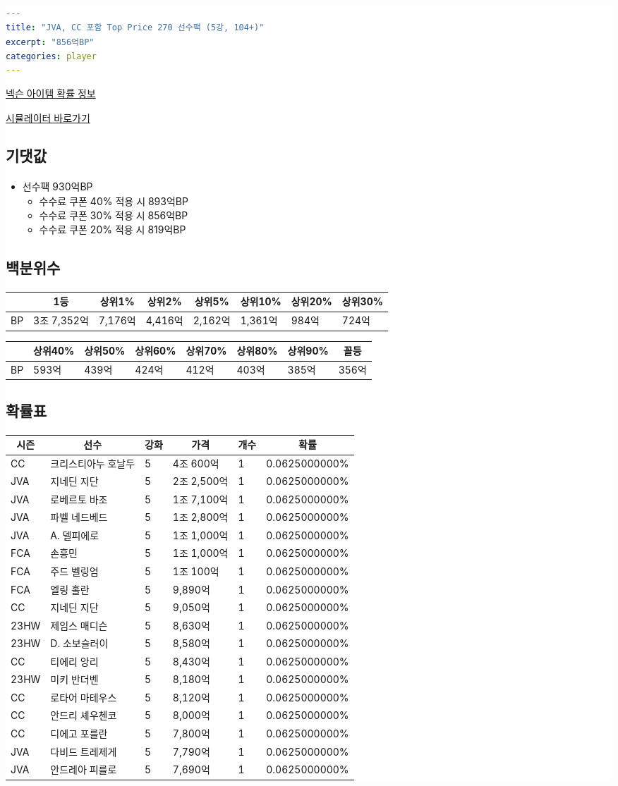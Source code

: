 ```yaml
---
title: "JVA, CC 포함 Top Price 270 선수팩 (5강, 104+)"
excerpt: "856억BP"
categories: player
---
```

[넥슨 아이템 확률 정보](http://iteminfo.nexon.com/probability/fco?sn=8187)

[시뮬레이터 바로가기](/simulator/8187)
## 기댓값
- 선수팩 930억BP
  - 수수료 쿠폰 40% 적용 시 893억BP
  - 수수료 쿠폰 30% 적용 시 856억BP
  - 수수료 쿠폰 20% 적용 시 819억BP


## 백분위수

||1등|상위1%|상위2%|상위5%|상위10%|상위20%|상위30%|
|---|---|---|---|---|---|---|---|
|BP|3조 7,352억|7,176억|4,416억|2,162억|1,361억|984억|724억|

||상위40%|상위50%|상위60%|상위70%|상위80%|상위90%|꼴등|
|---|---|---|---|---|---|---|---|
|BP|593억|439억|424억|412억|403억|385억|356억|


## 확률표

|시즌|선수|강화|가격|개수|확률|
|---|---|---|---|---|---|
|CC|크리스티아누 호날두|5|4조 600억|1|0.0625000000%|
|JVA|지네딘 지단|5|2조 2,500억|1|0.0625000000%|
|JVA|로베르토 바조|5|1조 7,100억|1|0.0625000000%|
|JVA|파벨 네드베드|5|1조 2,800억|1|0.0625000000%|
|JVA|A. 델피에로|5|1조 1,000억|1|0.0625000000%|
|FCA|손흥민|5|1조 1,000억|1|0.0625000000%|
|FCA|주드 벨링엄|5|1조 100억|1|0.0625000000%|
|FCA|엘링 홀란|5|9,890억|1|0.0625000000%|
|CC|지네딘 지단|5|9,050억|1|0.0625000000%|
|23HW|제임스 매디슨|5|8,630억|1|0.0625000000%|
|23HW|D. 소보슬러이|5|8,580억|1|0.0625000000%|
|CC|티에리 앙리|5|8,430억|1|0.0625000000%|
|23HW|미키 반더벤|5|8,180억|1|0.0625000000%|
|CC|로타어 마테우스|5|8,120억|1|0.0625000000%|
|CC|안드리 셰우첸코|5|8,000억|1|0.0625000000%|
|CC|디에고 포를란|5|7,800억|1|0.0625000000%|
|JVA|다비드 트레제게|5|7,790억|1|0.0625000000%|
|JVA|안드레아 피를로|5|7,690억|1|0.0625000000%|